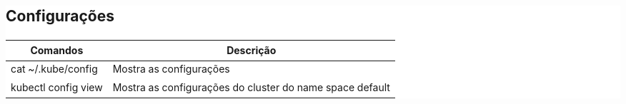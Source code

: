 ## Configurações
| **Comandos** | **Descrição** |
|----------|---------------|
| cat ~/.kube/config | Mostra as configurações |
| kubectl config view| Mostra as configurações do cluster do name space default |